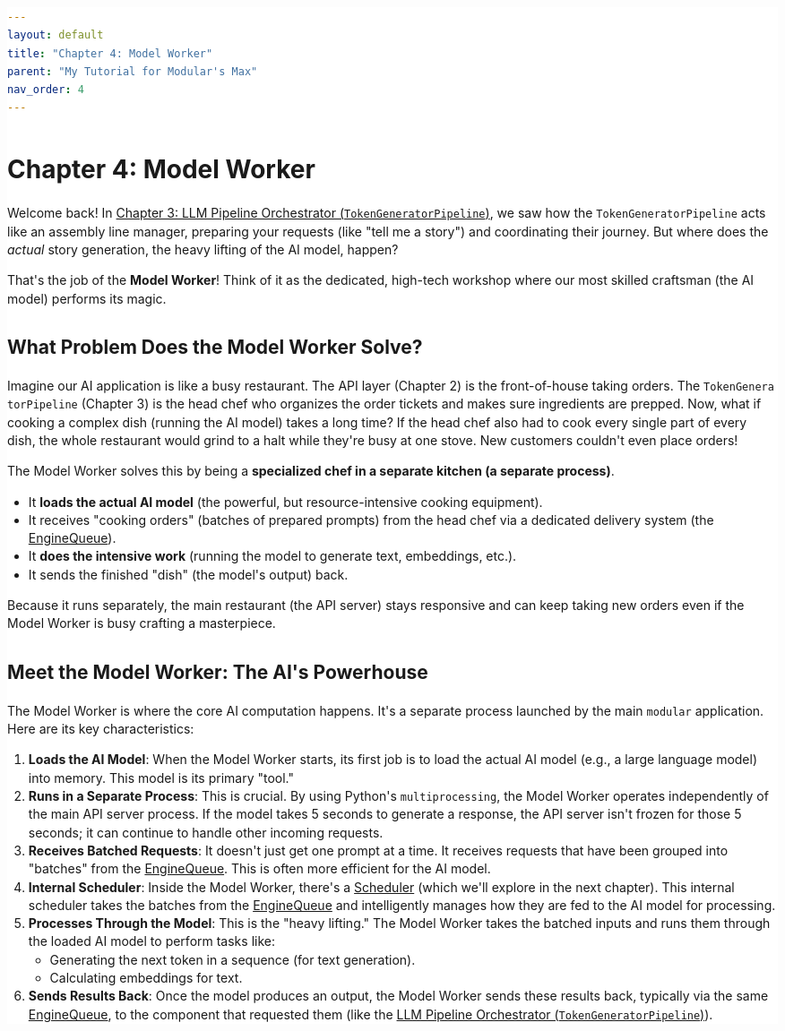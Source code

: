 ```yaml
---
layout: default
title: "Chapter 4: Model Worker"
parent: "My Tutorial for Modular's Max"
nav_order: 4
---
```

# Chapter 4: Model Worker

Welcome back! In [Chapter 3: LLM Pipeline Orchestrator (`TokenGeneratorPipeline`)](03_llm_pipeline_orchestrator___tokengeneratorpipeline___.md), we saw how the `TokenGeneratorPipeline` acts like an assembly line manager, preparing your requests (like "tell me a story") and coordinating their journey. But where does the *actual* story generation, the heavy lifting of the AI model, happen?

That's the job of the **Model Worker**! Think of it as the dedicated, high-tech workshop where our most skilled craftsman (the AI model) performs its magic.

## What Problem Does the Model Worker Solve?

Imagine our AI application is like a busy restaurant. The API layer (Chapter 2) is the front-of-house taking orders. The `TokenGeneratorPipeline` (Chapter 3) is the head chef who organizes the order tickets and makes sure ingredients are prepped.
Now, what if cooking a complex dish (running the AI model) takes a long time? If the head chef also had to cook every single part of every dish, the whole restaurant would grind to a halt while they're busy at one stove. New customers couldn't even place orders!

The Model Worker solves this by being a **specialized chef in a separate kitchen (a separate process)**.
*   It **loads the actual AI model** (the powerful, but resource-intensive cooking equipment).
*   It receives "cooking orders" (batches of prepared prompts) from the head chef via a dedicated delivery system (the [EngineQueue](07_enginequeue_.md)).
*   It **does the intensive work** (running the model to generate text, embeddings, etc.).
*   It sends the finished "dish" (the model's output) back.

Because it runs separately, the main restaurant (the API server) stays responsive and can keep taking new orders even if the Model Worker is busy crafting a masterpiece.

## Meet the Model Worker: The AI's Powerhouse

The Model Worker is where the core AI computation happens. It's a separate process launched by the main `modular` application. Here are its key characteristics:

1.  **Loads the AI Model**: When the Model Worker starts, its first job is to load the actual AI model (e.g., a large language model) into memory. This model is its primary "tool."
2.  **Runs in a Separate Process**: This is crucial. By using Python's `multiprocessing`, the Model Worker operates independently of the main API server process. If the model takes 5 seconds to generate a response, the API server isn't frozen for those 5 seconds; it can continue to handle other incoming requests.
3.  **Receives Batched Requests**: It doesn't just get one prompt at a time. It receives requests that have been grouped into "batches" from the [EngineQueue](07_enginequeue_.md). This is often more efficient for the AI model.
4.  **Internal Scheduler**: Inside the Model Worker, there's a [Scheduler](05_scheduler___tokengenerationscheduler____embeddingsscheduler___.md) (which we'll explore in the next chapter). This internal scheduler takes the batches from the [EngineQueue](07_enginequeue_.md) and intelligently manages how they are fed to the AI model for processing.
5.  **Processes Through the Model**: This is the "heavy lifting." The Model Worker takes the batched inputs and runs them through the loaded AI model to perform tasks like:
    *   Generating the next token in a sequence (for text generation).
    *   Calculating embeddings for text.
6.  **Sends Results Back**: Once the model produces an output, the Model Worker sends these results back, typically via the same [EngineQueue](07_enginequeue_.md), to the component that requested them (like the [LLM Pipeline Orchestrator (`TokenGeneratorPipeline`)](03_llm_pipeline_orchestrator___tokengeneratorpipeline___.md)).
